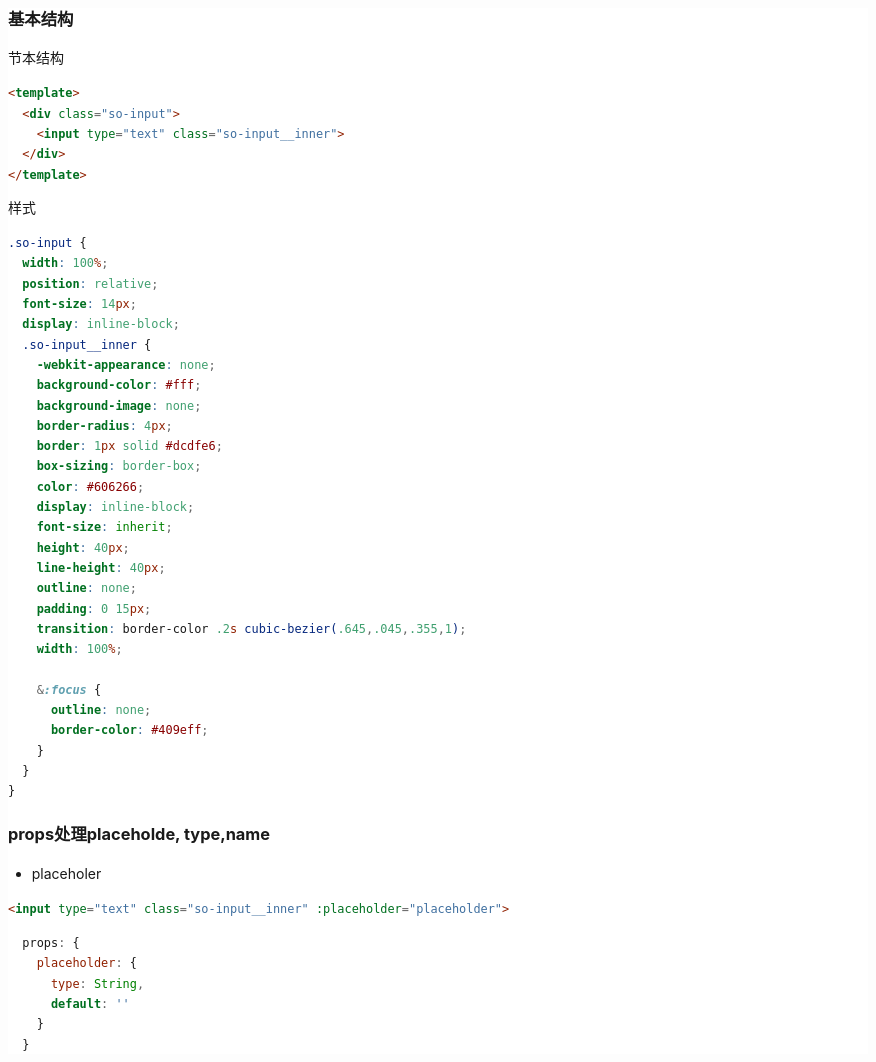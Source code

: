 ### 基本结构

节本结构

```html
<template>
  <div class="so-input">
    <input type="text" class="so-input__inner">
  </div>
</template>
```

样式

```scss
.so-input {
  width: 100%;
  position: relative;
  font-size: 14px;
  display: inline-block;
  .so-input__inner {
    -webkit-appearance: none;
    background-color: #fff;
    background-image: none;
    border-radius: 4px;
    border: 1px solid #dcdfe6;
    box-sizing: border-box;
    color: #606266;
    display: inline-block;
    font-size: inherit;
    height: 40px;
    line-height: 40px;
    outline: none;
    padding: 0 15px;
    transition: border-color .2s cubic-bezier(.645,.045,.355,1);
    width: 100%;

    &:focus {
      outline: none;
      border-color: #409eff;
    }
  }
}
```

### props处理placeholde, type,name

- placeholer

```html
<input type="text" class="so-input__inner" :placeholder="placeholder">
```

```js
  props: {
    placeholder: {
      type: String,
      default: ''
    }
  }
```
